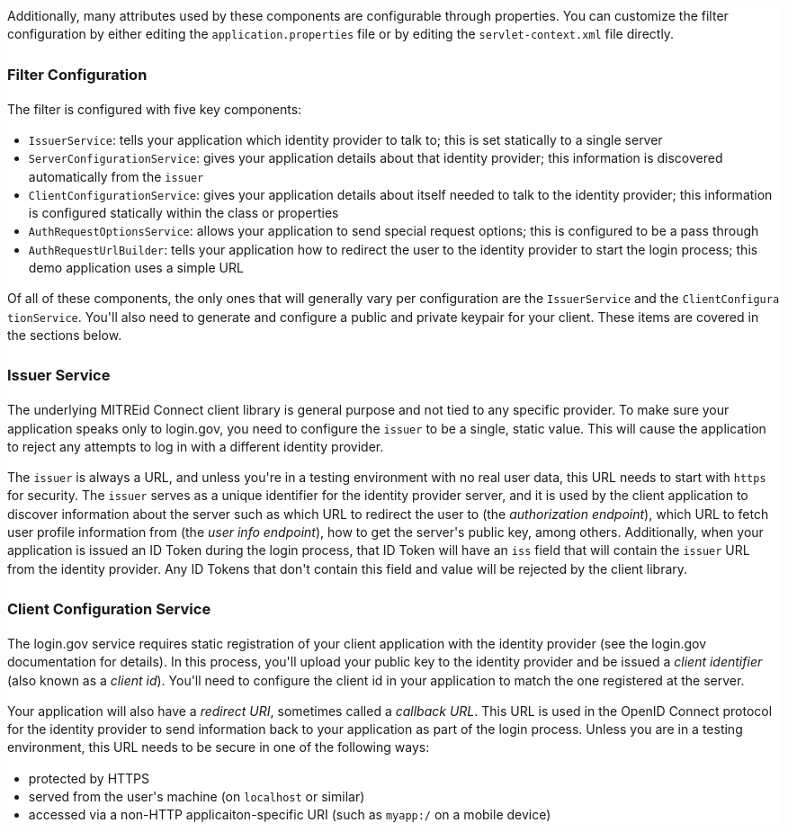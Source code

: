Additionally, many attributes used by these components are configurable through properties. You can customize the filter configuration by either editing the `application.properties` file or by editing the `servlet-context.xml` file directly. 

### Filter Configuration

The filter is configured with five key components:

 * `IssuerService`: tells your application which identity provider to talk to; this is set statically to a single server
 * `ServerConfigurationService`: gives your application details about that identity provider; this information is discovered automatically from the `issuer`
 * `ClientConfigurationService`: gives your application details about itself needed to talk to the identity provider; this information is configured statically within the class or properties
 * `AuthRequestOptionsService`: allows your application to send special request options; this is configured to be a pass through
 * `AuthRequestUrlBuilder`: tells your application how to redirect the user to the identity provider to start the login process; this demo application uses a simple URL

Of all of these components, the only ones that will generally vary per configuration are the `IssuerService` and the `ClientConfigurationService`. You'll also need to generate and configure a public and private keypair for your client. These items are covered in the sections below.

### Issuer Service

The underlying MITREid Connect client library is general purpose and not tied to any specific provider. To make sure your application speaks only to login.gov, you need to configure the `issuer` to be a single, static value. This will cause the application to reject any attempts to log in with a different identity provider.

The `issuer` is always a URL, and unless you're in a testing environment with no real user data, this URL needs to start with `https` for security. The `issuer` serves as a unique identifier for the identity provider server, and it is used by the client application to discover information about the server such as which URL to redirect the user to (the _authorization endpoint_), which URL to fetch user profile information from (the _user info endpoint_), how to get the server's public key, among others. Additionally, when your application is issued an ID Token during the login process, that ID Token will have an `iss` field that will contain the `issuer` URL from the identity provider. Any ID Tokens that don't contain this field and value will be rejected by the client library.

### Client Configuration Service

The login.gov service requires static registration of your client application with the identity provider (see the login.gov documentation for details). In this process, you'll upload your public key to the identity provider and be issued a _client identifier_ (also known as a _client id_). You'll need to configure the client id in your application to match the one registered at the server. 

Your application will also have a _redirect URI_, sometimes called a _callback URL_. This URL is used in the OpenID Connect protocol for the identity provider to send information back to your application as part of the login process. Unless you are in a testing environment, this URL needs to be secure in one of the following ways:

  * protected by HTTPS
  * served from the user's machine (on `localhost` or similar)
  * accessed via a non-HTTP applicaiton-specific URI (such as `myapp:/` on a mobile device)
  